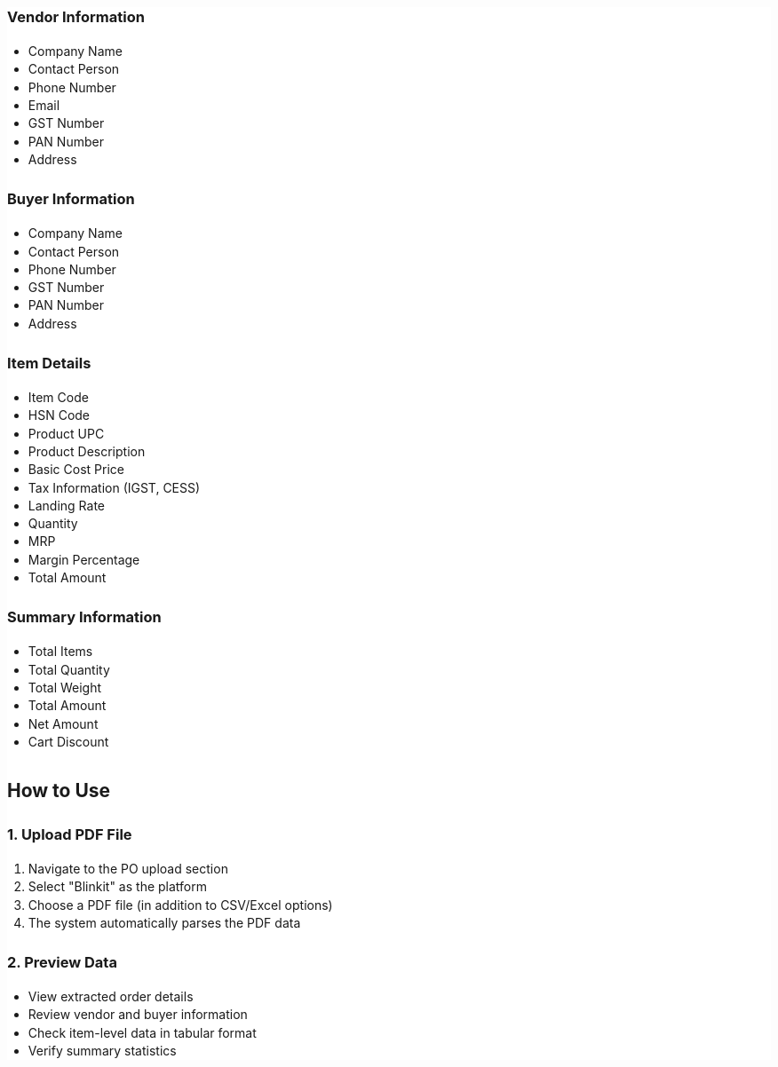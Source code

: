 ### Vendor Information
- Company Name
- Contact Person
- Phone Number
- Email
- GST Number
- PAN Number
- Address

### Buyer Information
- Company Name
- Contact Person
- Phone Number
- GST Number
- PAN Number
- Address

### Item Details
- Item Code
- HSN Code
- Product UPC
- Product Description
- Basic Cost Price
- Tax Information (IGST, CESS)
- Landing Rate
- Quantity
- MRP
- Margin Percentage
- Total Amount

### Summary Information
- Total Items
- Total Quantity
- Total Weight
- Total Amount
- Net Amount
- Cart Discount

## How to Use

### 1. Upload PDF File
1. Navigate to the PO upload section
2. Select "Blinkit" as the platform
3. Choose a PDF file (in addition to CSV/Excel options)
4. The system automatically parses the PDF data

### 2. Preview Data
- View extracted order details
- Review vendor and buyer information
- Check item-level data in tabular format
- Verify summary statistics
